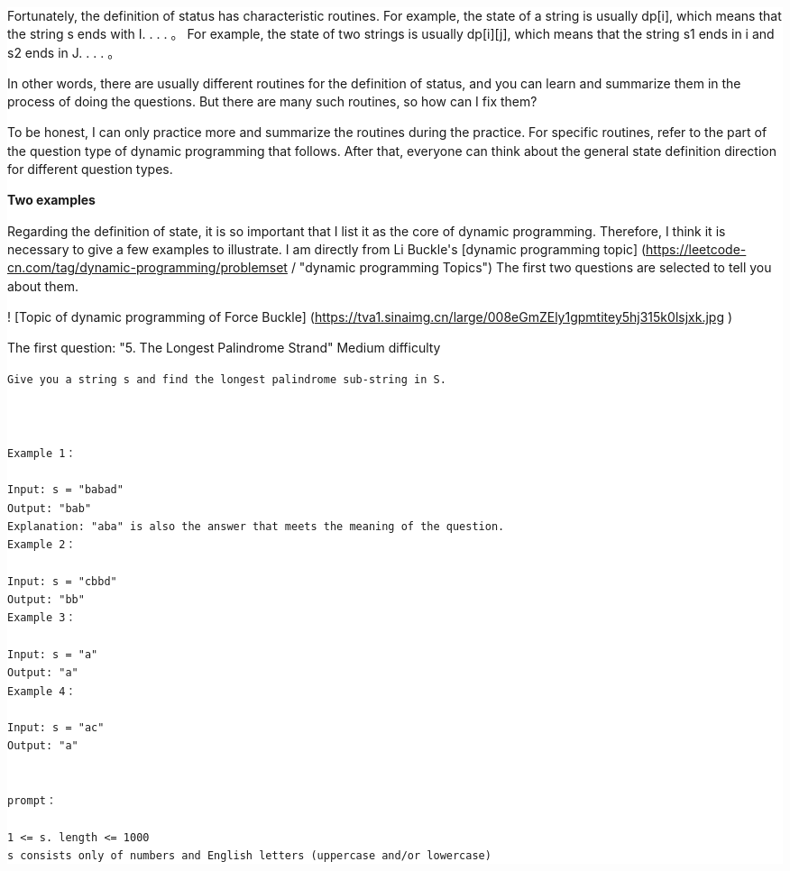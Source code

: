 Fortunately, the definition of status has characteristic routines. For example, the state of a string is usually dp[i], which means that the string s ends with I. . . . 。 For example, the state of two strings is usually dp[i][j], which means that the string s1 ends in i and s2 ends in J. . . . 。

In other words, there are usually different routines for the definition of status, and you can learn and summarize them in the process of doing the questions. But there are many such routines, so how can I fix them?

To be honest, I can only practice more and summarize the routines during the practice. For specific routines, refer to the part of the question type of dynamic programming that follows. After that, everyone can think about the general state definition direction for different question types.

**Two examples**

Regarding the definition of state, it is so important that I list it as the core of dynamic programming. Therefore, I think it is necessary to give a few examples to illustrate. I am directly from Li Buckle's [dynamic programming topic] (https://leetcode-cn.com/tag/dynamic-programming/problemset / "dynamic programming Topics") The first two questions are selected to tell you about them.

! [Topic of dynamic programming of Force Buckle] (https://tva1.sinaimg.cn/large/008eGmZEly1gpmtitey5hj315k0lsjxk.jpg )

The first question: "5. The Longest Palindrome Strand" Medium difficulty

```
Give you a string s and find the longest palindrome sub-string in S.



Example 1：

Input: s = "babad"
Output: "bab"
Explanation: "aba" is also the answer that meets the meaning of the question.
Example 2：

Input: s = "cbbd"
Output: "bb"
Example 3：

Input: s = "a"
Output: "a"
Example 4：

Input: s = "ac"
Output: "a"


prompt：

1 <= s. length <= 1000
s consists only of numbers and English letters (uppercase and/or lowercase)

```
